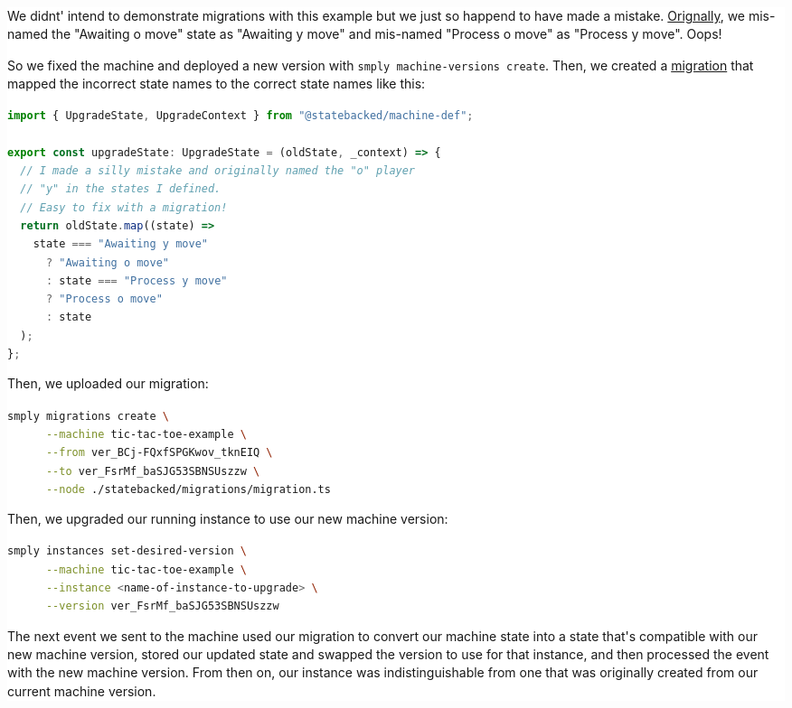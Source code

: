We didnt' intend to demonstrate migrations with this example but we just so happend to have made a mistake.
[Orignally](https://github.com/statebacked/examples/blob/09de6b8a6f70501c4cf4bdcc1399047b305babc5/tic-tac-toe/machines/src/tic-tac-toe-machine.ts#L65),
we mis-named the "Awaiting o move" state as "Awaiting y move" and mis-named "Process o move" as "Process y move".
Oops!

So we fixed the machine and deployed a new version with `smply machine-versions create`.
Then, we created a [migration](https://github.com/statebacked/examples/blob/main/tic-tac-toe/statebacked/migrations/applied/2023-08-19_ver_BCj-FQxfSPGKwov_tknEIQ_ver_FsrMf_baSJG53SBNSUszzw.ts)
that mapped the incorrect state names to the correct state names like this:

```javascript
import { UpgradeState, UpgradeContext } from "@statebacked/machine-def";

export const upgradeState: UpgradeState = (oldState, _context) => {
  // I made a silly mistake and originally named the "o" player
  // "y" in the states I defined.
  // Easy to fix with a migration!
  return oldState.map((state) =>
    state === "Awaiting y move"
      ? "Awaiting o move"
      : state === "Process y move"
      ? "Process o move"
      : state
  );
};
```

Then, we uploaded our migration:

```bash
smply migrations create \
      --machine tic-tac-toe-example \
      --from ver_BCj-FQxfSPGKwov_tknEIQ \
      --to ver_FsrMf_baSJG53SBNSUszzw \
      --node ./statebacked/migrations/migration.ts
```

Then, we upgraded our running instance to use our new machine version:

```bash
smply instances set-desired-version \
      --machine tic-tac-toe-example \
      --instance <name-of-instance-to-upgrade> \
      --version ver_FsrMf_baSJG53SBNSUszzw 
```

The next event we sent to the machine used our migration to convert our machine state into a state that's compatible with our
new machine version, stored our updated state and swapped the version to use for that instance, and then processed the
event with the new machine version. From then on, our instance was indistinguishable from one that was originally created from our
current machine version.
